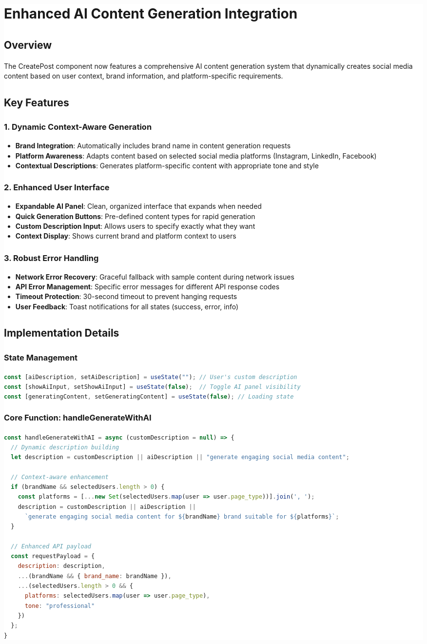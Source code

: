 # Enhanced AI Content Generation Integration

## Overview
The CreatePost component now features a comprehensive AI content generation system that dynamically creates social media content based on user context, brand information, and platform-specific requirements.

## Key Features

### 1. Dynamic Context-Aware Generation
- **Brand Integration**: Automatically includes brand name in content generation requests
- **Platform Awareness**: Adapts content based on selected social media platforms (Instagram, LinkedIn, Facebook)
- **Contextual Descriptions**: Generates platform-specific content with appropriate tone and style

### 2. Enhanced User Interface
- **Expandable AI Panel**: Clean, organized interface that expands when needed
- **Quick Generation Buttons**: Pre-defined content types for rapid generation
- **Custom Description Input**: Allows users to specify exactly what they want
- **Context Display**: Shows current brand and platform context to users

### 3. Robust Error Handling
- **Network Error Recovery**: Graceful fallback with sample content during network issues
- **API Error Management**: Specific error messages for different API response codes
- **Timeout Protection**: 30-second timeout to prevent hanging requests
- **User Feedback**: Toast notifications for all states (success, error, info)

## Implementation Details

### State Management
```javascript
const [aiDescription, setAiDescription] = useState(""); // User's custom description
const [showAiInput, setShowAiInput] = useState(false);  // Toggle AI panel visibility
const [generatingContent, setGeneratingContent] = useState(false); // Loading state
```

### Core Function: handleGenerateWithAI
```javascript
const handleGenerateWithAI = async (customDescription = null) => {
  // Dynamic description building
  let description = customDescription || aiDescription || "generate engaging social media content";
  
  // Context-aware enhancement
  if (brandName && selectedUsers.length > 0) {
    const platforms = [...new Set(selectedUsers.map(user => user.page_type))].join(', ');
    description = customDescription || aiDescription || 
      `generate engaging social media content for ${brandName} brand suitable for ${platforms}`;
  }
  
  // Enhanced API payload
  const requestPayload = {
    description: description,
    ...(brandName && { brand_name: brandName }),
    ...(selectedUsers.length > 0 && { 
      platforms: selectedUsers.map(user => user.page_type),
      tone: "professional"
    })
  };
}
```